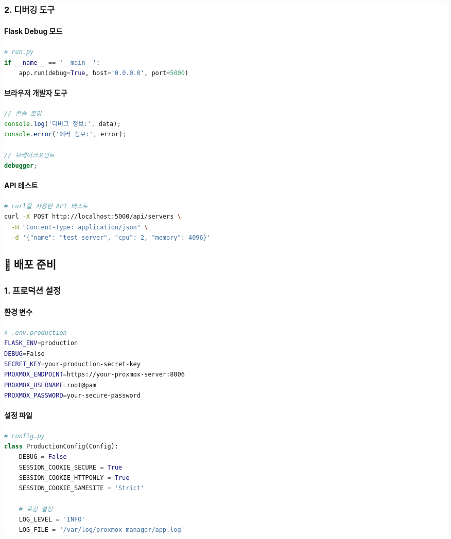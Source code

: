 ### 2. 디버깅 도구

#### Flask Debug 모드
```python
# run.py
if __name__ == '__main__':
    app.run(debug=True, host='0.0.0.0', port=5000)
```

#### 브라우저 개발자 도구
```javascript
// 콘솔 로깅
console.log('디버그 정보:', data);
console.error('에러 정보:', error);

// 브레이크포인트
debugger;
```

#### API 테스트
```bash
# curl을 사용한 API 테스트
curl -X POST http://localhost:5000/api/servers \
  -H "Content-Type: application/json" \
  -d '{"name": "test-server", "cpu": 2, "memory": 4096}'
```

## 🚀 배포 준비

### 1. 프로덕션 설정

#### 환경 변수
```bash
# .env.production
FLASK_ENV=production
DEBUG=False
SECRET_KEY=your-production-secret-key
PROXMOX_ENDPOINT=https://your-proxmox-server:8006
PROXMOX_USERNAME=root@pam
PROXMOX_PASSWORD=your-secure-password
```

#### 설정 파일
```python
# config.py
class ProductionConfig(Config):
    DEBUG = False
    SESSION_COOKIE_SECURE = True
    SESSION_COOKIE_HTTPONLY = True
    SESSION_COOKIE_SAMESITE = 'Strict'
    
    # 로깅 설정
    LOG_LEVEL = 'INFO'
    LOG_FILE = '/var/log/proxmox-manager/app.log'
```
